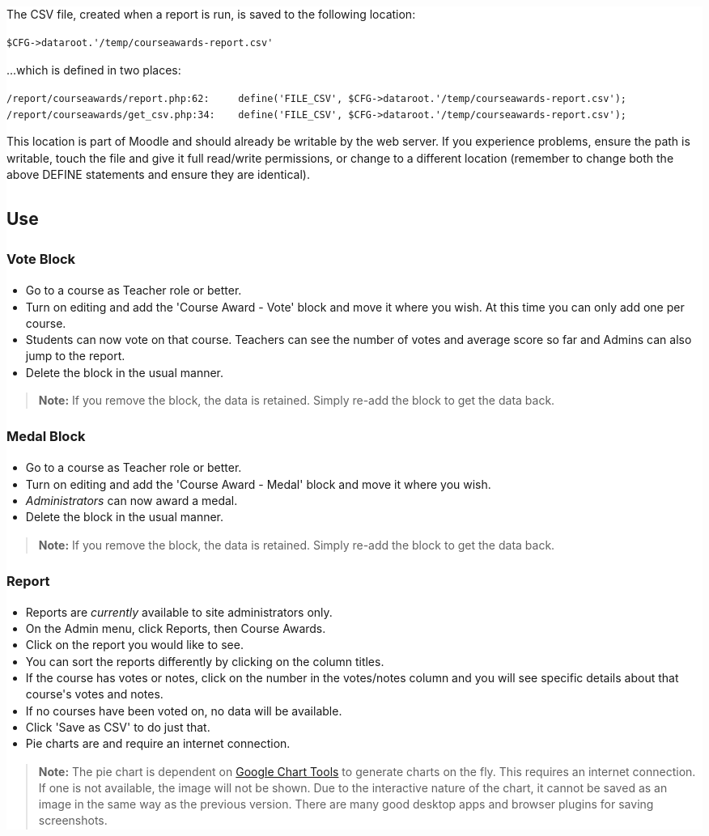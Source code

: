 The CSV file, created when a report is run, is saved to the following location:

    $CFG->dataroot.'/temp/courseawards-report.csv'

...which is defined in two places:

    /report/courseawards/report.php:62:     define('FILE_CSV', $CFG->dataroot.'/temp/courseawards-report.csv');
    /report/courseawards/get_csv.php:34:    define('FILE_CSV', $CFG->dataroot.'/temp/courseawards-report.csv');

This location is part of Moodle and should already be writable by the web server. If you experience problems, ensure the path is writable, touch the file and give it full read/write permissions, or change to a different location (remember to change both the above DEFINE statements and ensure they are identical).

## Use

### Vote Block

* Go to a course as Teacher role or better.
* Turn on editing and add the 'Course Award - Vote' block and move it where you wish. At this time you can only add one per course.
* Students can now vote on that course. Teachers can see the number of votes and average score so far and Admins can also jump to the report.
* Delete the block in the usual manner.

> **Note:** If you remove the block, the data is retained. Simply re-add the block to get the data back.

### Medal Block

* Go to a course as Teacher role or better.
* Turn on editing and add the 'Course Award - Medal' block and move it where you wish.
* *Administrators* can now award a medal.
* Delete the block in the usual manner.

> **Note:** If you remove the block, the data is retained. Simply re-add the block to get the data back.

### Report

* Reports are *currently* available to site administrators only.
* On the Admin menu, click Reports, then Course Awards.
* Click on the report you would like to see.
* You can sort the reports differently by clicking on the column titles.
* If the course has votes or notes, click on the number in the votes/notes column and you will see specific details about that course's votes and notes.
* If no courses have been voted on, no data will be available.
* Click 'Save as CSV' to do just that.
* Pie charts are and require an internet connection.

> **Note:** The pie chart is dependent on [Google Chart Tools](http://code.google.com/apis/chart/interactive/docs/gallery/piechart.html) to generate charts on the fly. This requires an internet connection. If one is not available, the image will not be shown. Due to the interactive nature of the chart, it cannot be saved as an image in the same way as the previous version. There are many good desktop apps and browser plugins for saving screenshots.
